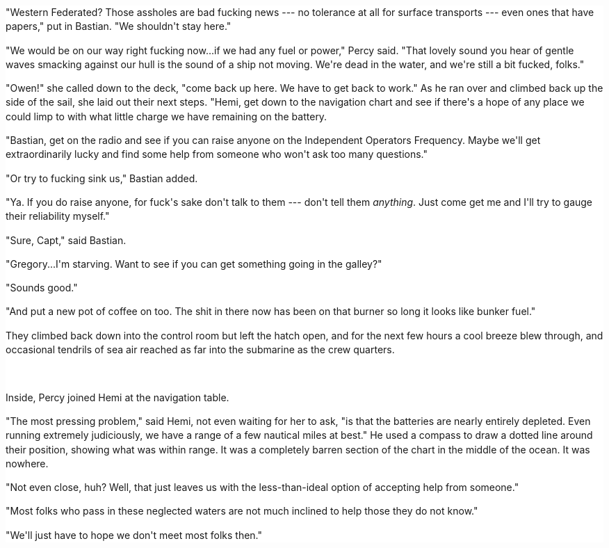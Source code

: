 "Western Federated? Those assholes are bad fucking news --- no tolerance
at all for surface transports --- even ones that have papers," put in
Bastian. "We shouldn't stay here."

"We would be on our way right fucking now...if we had any fuel or
power," Percy said. "That lovely sound you hear of gentle waves smacking
against our hull is the sound of a ship not moving. We're dead in the
water, and we're still a bit fucked, folks."

"Owen!" she called down to the deck, "come back up here. We have to get
back to work." As he ran over and climbed back up the side of the sail,
she laid out their next steps. "Hemi, get down to the navigation chart
and see if there's a hope of any place we could limp to with what little
charge we have remaining on the battery.

"Bastian, get on the radio and see if you can raise anyone on the
Independent Operators Frequency. Maybe we'll get extraordinarily lucky
and find some help from someone who won't ask too many questions."

"Or try to fucking sink us," Bastian added.

"Ya. If you do raise anyone, for fuck's sake don't talk to them ---
don't tell them *anything*. Just come get me and I'll try to gauge their
reliability myself."

"Sure, Capt," said Bastian.

"Gregory...I'm starving. Want to see if you can get something going in
the galley?"

"Sounds good."

"And put a new pot of coffee on too. The shit in there now has been on
that burner so long it looks like bunker fuel."

They climbed back down into the control room but left the hatch open,
and for the next few hours a cool breeze blew through, and occasional
tendrils of sea air reached as far into the submarine as the crew
quarters.

 

Inside, Percy joined Hemi at the navigation table.

"The most pressing problem," said Hemi, not even waiting for her to ask,
"is that the batteries are nearly entirely depleted. Even running
extremely judiciously, we have a range of a few nautical miles at best."
He used a compass to draw a dotted line around their position, showing
what was within range. It was a completely barren section of the chart
in the middle of the ocean. It was nowhere.

"Not even close, huh? Well, that just leaves us with the less-than-ideal
option of accepting help from someone."

"Most folks who pass in these neglected waters are not much inclined to
help those they do not know."

"We'll just have to hope we don't meet most folks then."
